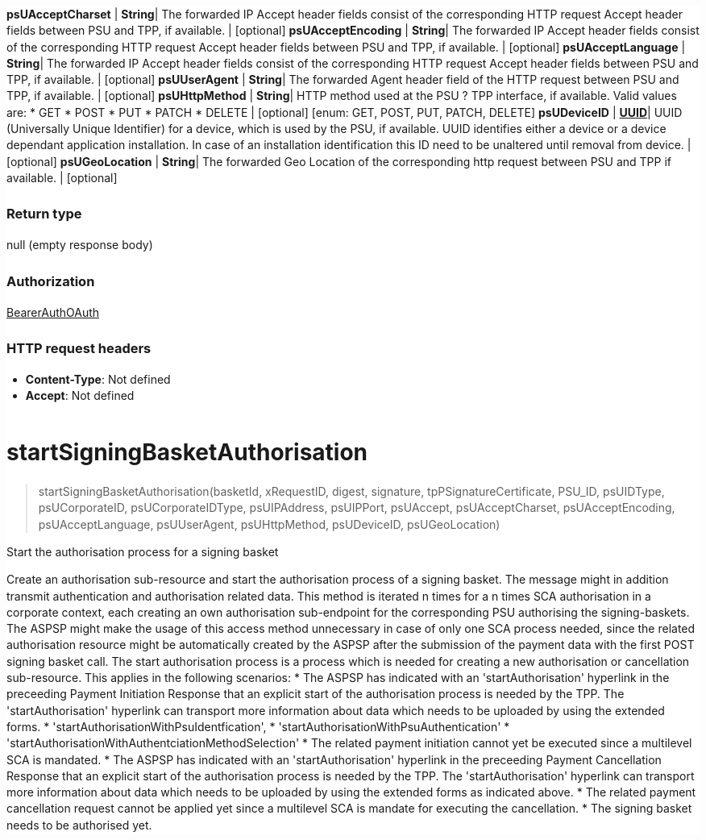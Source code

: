  **psUAcceptCharset** | **String**| The forwarded IP Accept header fields consist of the corresponding HTTP request Accept header fields between PSU and TPP, if available.  | [optional]
 **psUAcceptEncoding** | **String**| The forwarded IP Accept header fields consist of the corresponding HTTP request Accept header fields between PSU and TPP, if available.  | [optional]
 **psUAcceptLanguage** | **String**| The forwarded IP Accept header fields consist of the corresponding HTTP request Accept header fields between PSU and TPP, if available.  | [optional]
 **psUUserAgent** | **String**| The forwarded Agent header field of the HTTP request between PSU and TPP, if available.  | [optional]
 **psUHttpMethod** | **String**| HTTP method used at the PSU ? TPP interface, if available. Valid values are: * GET * POST * PUT * PATCH * DELETE  | [optional] [enum: GET, POST, PUT, PATCH, DELETE]
 **psUDeviceID** | [**UUID**](.md)| UUID (Universally Unique Identifier) for a device, which is used by the PSU, if available. UUID identifies either a device or a device dependant application installation. In case of an installation identification this ID need to be unaltered until removal from device.  | [optional]
 **psUGeoLocation** | **String**| The forwarded Geo Location of the corresponding http request between PSU and TPP if available.  | [optional]


### Return type

null (empty response body)

### Authorization

[BearerAuthOAuth](../README.md#BearerAuthOAuth)

### HTTP request headers

 - **Content-Type**: Not defined
 - **Accept**: Not defined


<a name="startSigningBasketAuthorisation"></a>
# **startSigningBasketAuthorisation**
> startSigningBasketAuthorisation(basketId, xRequestID, digest, signature, tpPSignatureCertificate, PSU_ID, psUIDType, psUCorporateID, psUCorporateIDType, psUIPAddress, psUIPPort, psUAccept, psUAcceptCharset, psUAcceptEncoding, psUAcceptLanguage, psUUserAgent, psUHttpMethod, psUDeviceID, psUGeoLocation)

Start the authorisation process for a signing basket

Create an authorisation sub-resource and start the authorisation process of a signing basket.  The message might in addition transmit authentication and authorisation related data.  This method is iterated n times for a n times SCA authorisation in a  corporate context, each creating an own authorisation sub-endpoint for  the corresponding PSU authorising the signing-baskets.  The ASPSP might make the usage of this access method unnecessary in case  of only one SCA process needed, since the related authorisation resource  might be automatically created by the ASPSP after the submission of the  payment data with the first POST signing basket call.  The start authorisation process is a process which is needed for creating a new authorisation  or cancellation sub-resource.   This applies in the following scenarios:    * The ASPSP has indicated with an &#x27;startAuthorisation&#x27; hyperlink in the preceeding Payment      Initiation Response that an explicit start of the authorisation process is needed by the TPP.      The &#x27;startAuthorisation&#x27; hyperlink can transport more information about data which needs to be      uploaded by using the extended forms.     * &#x27;startAuthorisationWithPsuIdentfication&#x27;,      * &#x27;startAuthorisationWithPsuAuthentication&#x27;     * &#x27;startAuthorisationWithAuthentciationMethodSelection&#x27;    * The related payment initiation cannot yet be executed since a multilevel SCA is mandated.   * The ASPSP has indicated with an &#x27;startAuthorisation&#x27; hyperlink in the preceeding      Payment Cancellation Response that an explicit start of the authorisation process is needed by the TPP.      The &#x27;startAuthorisation&#x27; hyperlink can transport more information about data which needs to be uploaded      by using the extended forms as indicated above.   * The related payment cancellation request cannot be applied yet since a multilevel SCA is mandate for      executing the cancellation.   * The signing basket needs to be authorised yet. 

